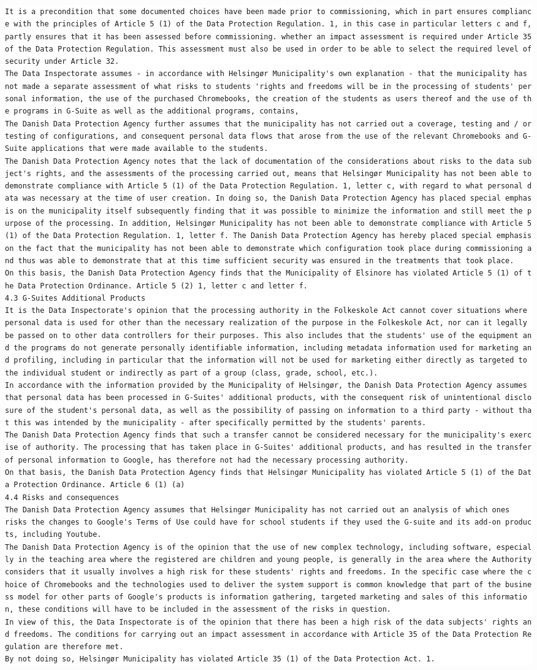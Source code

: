 ```
It is a precondition that some documented choices have been made prior to commissioning, which in part ensures compliance with the principles of Article 5 (1) of the Data Protection Regulation. 1, in this case in particular letters c and f, partly ensures that it has been assessed before commissioning. whether an impact assessment is required under Article 35 of the Data Protection Regulation. This assessment must also be used in order to be able to select the required level of security under Article 32.
The Data Inspectorate assumes - in accordance with Helsingør Municipality's own explanation - that the municipality has not made a separate assessment of what risks to students 'rights and freedoms will be in the processing of students' personal information, the use of the purchased Chromebooks, the creation of the students as users thereof and the use of the programs in G-Suite as well as the additional programs, contains,
The Danish Data Protection Agency further assumes that the municipality has not carried out a coverage, testing and / or testing of configurations, and consequent personal data flows that arose from the use of the relevant Chromebooks and G-Suite applications that were made available to the students.
The Danish Data Protection Agency notes that the lack of documentation of the considerations about risks to the data subject's rights, and the assessments of the processing carried out, means that Helsingør Municipality has not been able to demonstrate compliance with Article 5 (1) of the Data Protection Regulation. 1, letter c, with regard to what personal data was necessary at the time of user creation. In doing so, the Danish Data Protection Agency has placed special emphasis on the municipality itself subsequently finding that it was possible to minimize the information and still meet the purpose of the processing. In addition, Helsingør Municipality has not been able to demonstrate compliance with Article 5 (1) of the Data Protection Regulation. 1, letter f. The Danish Data Protection Agency has hereby placed special emphasis on the fact that the municipality has not been able to demonstrate which configuration took place during commissioning and thus was able to demonstrate that at this time sufficient security was ensured in the treatments that took place.
On this basis, the Danish Data Protection Agency finds that the Municipality of Elsinore has violated Article 5 (1) of the Data Protection Ordinance. Article 5 (2) 1, letter c and letter f.
4.3 G-Suites Additional Products
It is the Data Inspectorate's opinion that the processing authority in the Folkeskole Act cannot cover situations where personal data is used for other than the necessary realization of the purpose in the Folkeskole Act, nor can it legally be passed on to other data controllers for their purposes. This also includes that the students' use of the equipment and the programs do not generate personally identifiable information, including metadata information used for marketing and profiling, including in particular that the information will not be used for marketing either directly as targeted to the individual student or indirectly as part of a group (class, grade, school, etc.).
In accordance with the information provided by the Municipality of Helsingør, the Danish Data Protection Agency assumes that personal data has been processed in G-Suites' additional products, with the consequent risk of unintentional disclosure of the student's personal data, as well as the possibility of passing on information to a third party - without that this was intended by the municipality - after specifically permitted by the students' parents.
The Danish Data Protection Agency finds that such a transfer cannot be considered necessary for the municipality's exercise of authority. The processing that has taken place in G-Suites' additional products, and has resulted in the transfer of personal information to Google, has therefore not had the necessary processing authority.
On that basis, the Danish Data Protection Agency finds that Helsingør Municipality has violated Article 5 (1) of the Data Protection Ordinance. Article 6 (1) (a)
4.4 Risks and consequences
The Danish Data Protection Agency assumes that Helsingør Municipality has not carried out an analysis of which ones
risks the changes to Google's Terms of Use could have for school students if they used the G-suite and its add-on products, including Youtube.
The Danish Data Protection Agency is of the opinion that the use of new complex technology, including software, especially in the teaching area where the registered are children and young people, is generally in the area where the Authority considers that it usually involves a high risk for these students' rights and freedoms. In the specific case where the choice of Chromebooks and the technologies used to deliver the system support is common knowledge that part of the business model for other parts of Google's products is information gathering, targeted marketing and sales of this information, these conditions will have to be included in the assessment of the risks in question.
In view of this, the Data Inspectorate is of the opinion that there has been a high risk of the data subjects' rights and freedoms. The conditions for carrying out an impact assessment in accordance with Article 35 of the Data Protection Regulation are therefore met.
By not doing so, Helsingør Municipality has violated Article 35 (1) of the Data Protection Act. 1.
```
